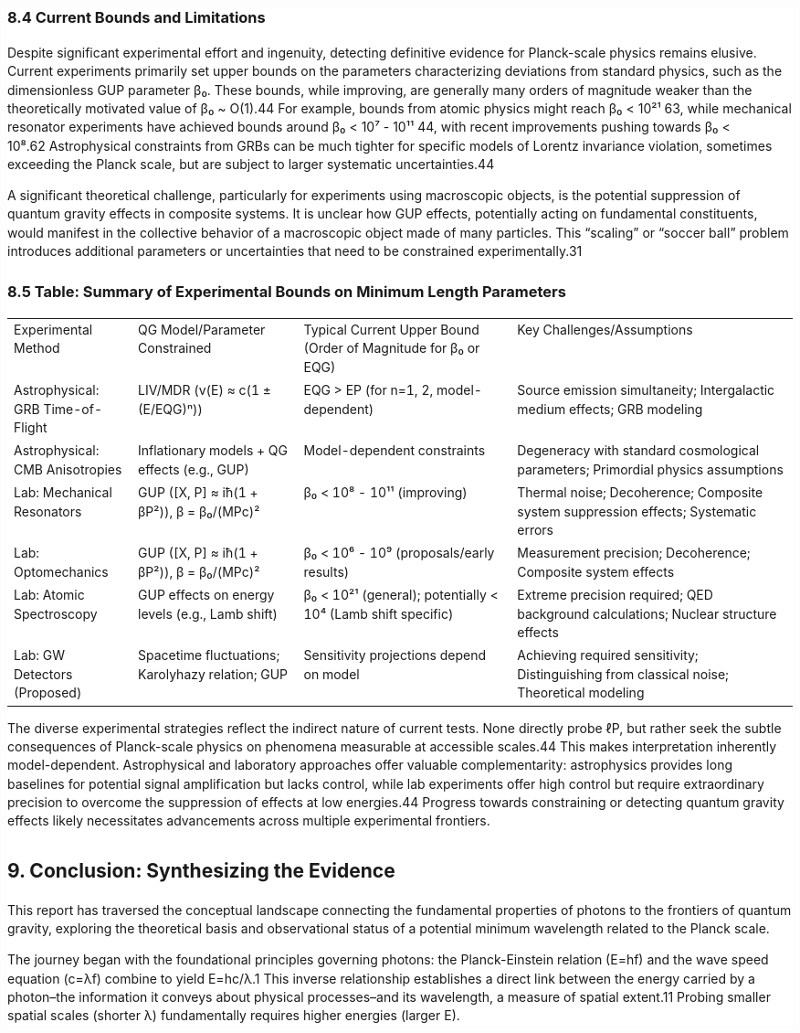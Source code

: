 ### 8.4 Current Bounds and Limitations

Despite significant experimental effort and ingenuity, detecting definitive evidence for Planck-scale physics remains elusive. Current experiments primarily set upper bounds on the parameters characterizing deviations from standard physics, such as the dimensionless GUP parameter β₀. These bounds, while improving, are generally many orders of magnitude weaker than the theoretically motivated value of β₀ ~ O(1).44 For example, bounds from atomic physics might reach β₀ < 10²¹ 63, while mechanical resonator experiments have achieved bounds around β₀ < 10⁷ - 10¹¹ 44, with recent improvements pushing towards β₀ < 10⁸.62 Astrophysical constraints from GRBs can be much tighter for specific models of Lorentz invariance violation, sometimes exceeding the Planck scale, but are subject to larger systematic uncertainties.44

A significant theoretical challenge, particularly for experiments using macroscopic objects, is the potential suppression of quantum gravity effects in composite systems. It is unclear how GUP effects, potentially acting on fundamental constituents, would manifest in the collective behavior of a macroscopic object made of many particles. This “scaling” or “soccer ball” problem introduces additional parameters or uncertainties that need to be constrained experimentally.31

### 8.5 Table: Summary of Experimental Bounds on Minimum Length Parameters

|   |   |   |   |
|---|---|---|---|
|Experimental Method|QG Model/Parameter Constrained|Typical Current Upper Bound (Order of Magnitude for β₀ or EQG)|Key Challenges/Assumptions|
|Astrophysical: GRB Time-of-Flight|LIV/MDR (v(E) ≈ c(1 ± (E/EQG)ⁿ))|EQG > EP (for n=1, 2, model-dependent)|Source emission simultaneity; Intergalactic medium effects; GRB modeling|
|Astrophysical: CMB Anisotropies|Inflationary models + QG effects (e.g., GUP)|Model-dependent constraints|Degeneracy with standard cosmological parameters; Primordial physics assumptions|
|Lab: Mechanical Resonators|GUP ([X, P] ≈ iħ(1 + βP²)), β = β₀/(MPc)²|β₀ < 10⁸ - 10¹¹ (improving)|Thermal noise; Decoherence; Composite system suppression effects; Systematic errors|
|Lab: Optomechanics|GUP ([X, P] ≈ iħ(1 + βP²)), β = β₀/(MPc)²|β₀ < 10⁶ - 10⁹ (proposals/early results)|Measurement precision; Decoherence; Composite system effects|
|Lab: Atomic Spectroscopy|GUP effects on energy levels (e.g., Lamb shift)|β₀ < 10²¹ (general); potentially < 10⁴ (Lamb shift specific)|Extreme precision required; QED background calculations; Nuclear structure effects|
|Lab: GW Detectors (Proposed)|Spacetime fluctuations; Karolyhazy relation; GUP|Sensitivity projections depend on model|Achieving required sensitivity; Distinguishing from classical noise; Theoretical modeling|

The diverse experimental strategies reflect the indirect nature of current tests. None directly probe ℓP, but rather seek the subtle consequences of Planck-scale physics on phenomena measurable at accessible scales.44 This makes interpretation inherently model-dependent. Astrophysical and laboratory approaches offer valuable complementarity: astrophysics provides long baselines for potential signal amplification but lacks control, while lab experiments offer high control but require extraordinary precision to overcome the suppression of effects at low energies.44 Progress towards constraining or detecting quantum gravity effects likely necessitates advancements across multiple experimental frontiers.

## 9. Conclusion: Synthesizing the Evidence

This report has traversed the conceptual landscape connecting the fundamental properties of photons to the frontiers of quantum gravity, exploring the theoretical basis and observational status of a potential minimum wavelength related to the Planck scale.

The journey began with the foundational principles governing photons: the Planck-Einstein relation (E=hf) and the wave speed equation (c=λf) combine to yield E=hc/λ.1 This inverse relationship establishes a direct link between the energy carried by a photon–the information it conveys about physical processes–and its wavelength, a measure of spatial extent.11 Probing smaller spatial scales (shorter λ) fundamentally requires higher energies (larger E).
